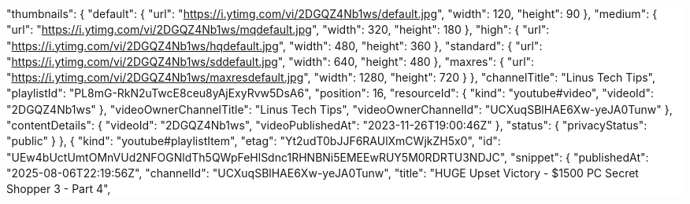 "thumbnails": {
"default": {
"url": "https://i.ytimg.com/vi/2DGQZ4Nb1ws/default.jpg",
"width": 120,
"height": 90
},
"medium": {
"url": "https://i.ytimg.com/vi/2DGQZ4Nb1ws/mqdefault.jpg",
"width": 320,
"height": 180
},
"high": {
"url": "https://i.ytimg.com/vi/2DGQZ4Nb1ws/hqdefault.jpg",
"width": 480,
"height": 360
},
"standard": {
"url": "https://i.ytimg.com/vi/2DGQZ4Nb1ws/sddefault.jpg",
"width": 640,
"height": 480
},
"maxres": {
"url": "https://i.ytimg.com/vi/2DGQZ4Nb1ws/maxresdefault.jpg",
"width": 1280,
"height": 720
}
},
"channelTitle": "Linus Tech Tips",
"playlistId": "PL8mG-RkN2uTwcE8ceu8yAjExyRvw5DsA6",
"position": 16,
"resourceId": {
"kind": "youtube#video",
"videoId": "2DGQZ4Nb1ws"
},
"videoOwnerChannelTitle": "Linus Tech Tips",
"videoOwnerChannelId": "UCXuqSBlHAE6Xw-yeJA0Tunw"
},
"contentDetails": {
"videoId": "2DGQZ4Nb1ws",
"videoPublishedAt": "2023-11-26T19:00:46Z"
},
"status": {
"privacyStatus": "public"
}
},
{
"kind": "youtube#playlistItem",
"etag": "Yt2udT0bJJF6RAUlXmCWjkZH5x0",
"id": "UEw4bUctUmtOMnVUd2NFOGNldTh5QWpFeHlSdnc1RHNBNi5EMEEwRUY5M0RDRTU3NDJC",
"snippet": {
"publishedAt": "2025-08-06T22:19:56Z",
"channelId": "UCXuqSBlHAE6Xw-yeJA0Tunw",
"title": "HUGE Upset Victory - $1500 PC Secret Shopper 3 - Part 4",